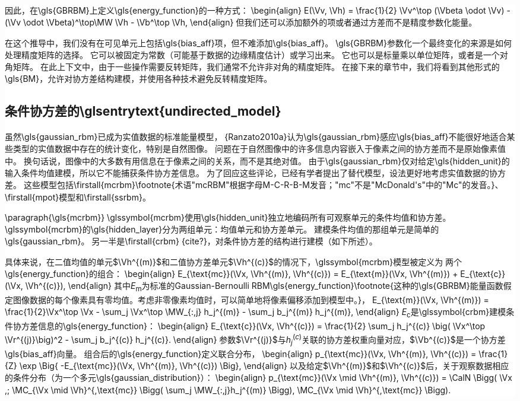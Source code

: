 因此，在\gls{GBRBM}上定义\gls{energy_function}的一种方式：
\begin{align}
 E(\Vv, \Vh) = \frac{1}{2} \Vv^\top (\Vbeta \odot \Vv) -  (\Vv \odot \Vbeta)^\top\MW \Vh - \Vb^\top \Vh,
\end{align}
但我们还可以添加额外的项或者通过方差而不是精度参数化能量。



在这个推导中，我们没有在可见单元上包括\gls{bias_aff}项，但不难添加\gls{bias_aff}。
\gls{GBRBM}参数化一个最终变化的来源是如何处理精度矩阵的选择。
它可以被固定为常数（可能基于数据的边缘精度估计）或学习出来。
它也可以是标量乘以单位矩阵，或者是一个对角矩阵。
在此上下文中，由于一些操作需要反转矩阵，我们通常不允许非对角的精度矩阵。
在接下来的章节中，我们将看到其他形式的\gls{BM}，允许对协方差结构建模，并使用各种技术避免反转精度矩阵。



## 条件协方差的\glsentrytext{undirected_model}


虽然\gls{gaussian_rbm}已成为实值数据的标准能量模型， {Ranzato2010a}认为\gls{gaussian_rbm}感应\gls{bias_aff}不能很好地适合某些类型的实值数据中存在的统计变化，特别是自然图像。
问题在于自然图像中的许多信息内容嵌入于像素之间的协方差而不是原始像素值中。
换句话说，图像中的大多数有用信息在于像素之间的关系，而不是其绝对值。
由于\gls{gaussian_rbm}仅对给定\gls{hidden_unit}的输入条件均值建模，所以它不能捕获条件协方差信息。
为了回应这些评论，已经有学者提出了替代模型，设法更好地考虑实值数据的协方差。
这些模型包括\firstall{mcrbm}\footnote{术语"mcRBM"根据字母M-C-R-B-M发音；"mc"不是"McDonald's"中的"Mc"的发音。}、\firstall{mpot}模型和\firstall{ssrbm}。


\paragraph{\gls{mcrbm}} \glssymbol{mcrbm}使用\gls{hidden_unit}独立地编码所有可观察单元的条件均值和协方差。
\glssymbol{mcrbm}的\gls{hidden_layer}分为两组单元：均值单元和协方差单元。
建模条件均值的那组单元是简单的\gls{gaussian_rbm}。
另一半是\firstall{crbm} {cite?}，对条件协方差的结构进行建模（如下所述）。



具体来说，在二值均值的单元$\Vh^{(m)}$和二值协方差单元$\Vh^{(c)}$的情况下，\glssymbol{mcrbm}模型被定义为
两个\gls{energy_function}的组合：
\begin{align}
 E_{\text{mc}}(\Vx, \Vh^{(m)}, \Vh^{(c)}) = E_{\text{m}}(\Vx, \Vh^{(m)}) + E_{\text{c}}(\Vx, \Vh^{(c)}),
\end{align}
其中$E_{\text{m}}$为标准的Gaussian-Bernoulli RBM\gls{energy_function}\footnote{这种的\gls{GBRBM}能量函数假定图像数据的每个像素具有零均值。考虑非零像素均值时，可以简单地将像素偏移添加到模型中。}，
E_{\text{m}}(\Vx, \Vh^{(m)}) = \frac{1}{2}\Vx^\top \Vx - \sum_j \Vx^\top \MW_{:,j} h_j^{(m)} - \sum_j 
 b_j^{(m)} h_j^{(m)},
\end{align}
$E_{\text{c}}$是\glssymbol{crbm}建模条件协方差信息的\gls{energy_function}：
\begin{align}
 E_{\text{c}}(\Vx, \Vh^{(c)}) = \frac{1}{2} \sum_j h_j^{(c)} \big( \Vx^\top \Vr^{(j)}\big)^2 - \sum_j 
 b_j^{(c)} h_j^{(c)}.
\end{align}
参数$\Vr^{(j)}$与$h_j^{(c)}$关联的协方差权重向量对应，$\Vb^{(c)}$是一个协方差\gls{bias_aff}向量。
组合后的\gls{energy_function}定义联合分布，
\begin{align}
 p_{\text{mc}}(\Vx, \Vh^{(m)}, \Vh^{(c)}) = \frac{1}{Z} \exp \Big\{ -E_{\text{mc}}(\Vx, \Vh^{(m)}, 
 \Vh^{(c)}) \Big\},
\end{align}
以及给定$\Vh^{(m)}$和$\Vh^{(c)}$后，关于观察数据相应的条件分布（为一个多元\gls{gaussian_distribution}）：
\begin{align}
 p_{\text{mc}}(\Vx \mid \Vh^{(m)}, \Vh^{(c)})  = \CalN \Bigg( \Vx \,; \MC_{\Vx \mid \Vh}^{\,\text{mc}} \Bigg(
\sum_j \MW_{:,j}h_j^{(m)} \Bigg), \MC_{\Vx \mid \Vh}^{\,\text{mc}}
 \Bigg).